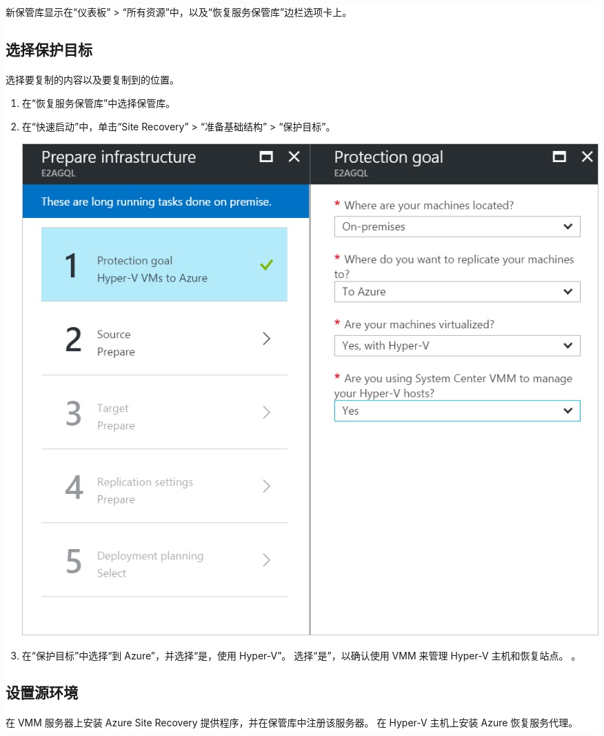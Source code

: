 新保管库显示在“仪表板” > “所有资源”中，以及“恢复服务保管库”边栏选项卡上。

## <a name="select-the-protection-goal"></a>选择保护目标

选择要复制的内容以及要复制到的位置。

1. 在“恢复服务保管库”中选择保管库。
2. 在“快速启动”中，单击“Site Recovery” > “准备基础结构” > “保护目标”。

    ![选择目标](./media/site-recovery-vmm-to-azure/choose-goals.png)
3. 在“保护目标”中选择“到 Azure”，并选择“是，使用 Hyper-V”。  选择“是”，以确认使用 VMM 来管理 Hyper-V 主机和恢复站点。 。

## <a name="set-up-the-source-environment"></a>设置源环境

在 VMM 服务器上安装 Azure Site Recovery 提供程序，并在保管库中注册该服务器。 在 Hyper-V 主机上安装 Azure 恢复服务代理。
